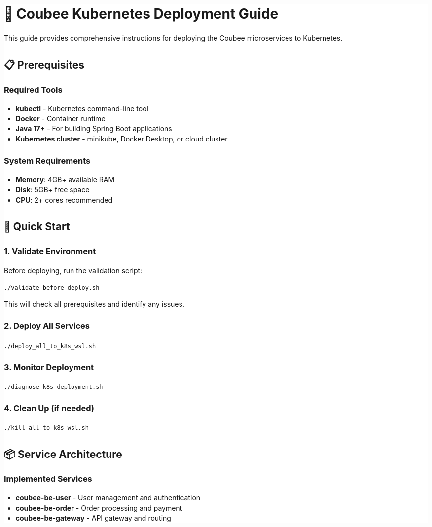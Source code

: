 # 🚀 Coubee Kubernetes Deployment Guide

This guide provides comprehensive instructions for deploying the Coubee microservices to Kubernetes.

## 📋 Prerequisites

### Required Tools
- **kubectl** - Kubernetes command-line tool
- **Docker** - Container runtime
- **Java 17+** - For building Spring Boot applications
- **Kubernetes cluster** - minikube, Docker Desktop, or cloud cluster

### System Requirements
- **Memory**: 4GB+ available RAM
- **Disk**: 5GB+ free space
- **CPU**: 2+ cores recommended

## 🔧 Quick Start

### 1. Validate Environment
Before deploying, run the validation script:
```bash
./validate_before_deploy.sh
```

This will check all prerequisites and identify any issues.

### 2. Deploy All Services
```bash
./deploy_all_to_k8s_wsl.sh
```

### 3. Monitor Deployment
```bash
./diagnose_k8s_deployment.sh
```

### 4. Clean Up (if needed)
```bash
./kill_all_to_k8s_wsl.sh
```

## 📦 Service Architecture

### Implemented Services
- **coubee-be-user** - User management and authentication
- **coubee-be-order** - Order processing and payment
- **coubee-be-gateway** - API gateway and routing
